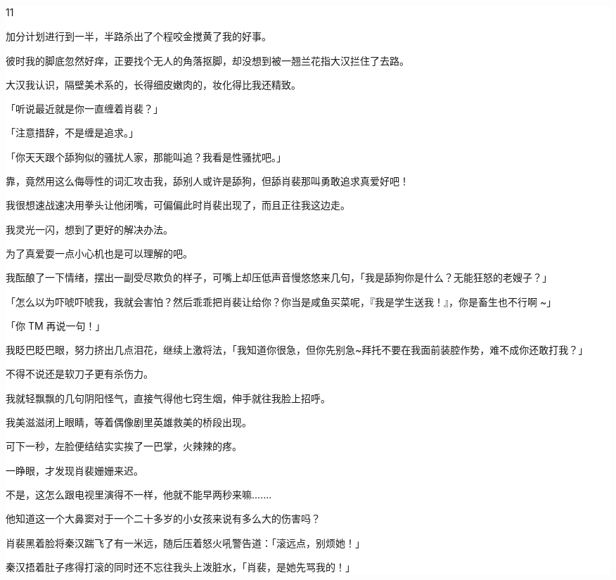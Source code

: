 
11


加分计划进行到一半，半路杀出了个程咬金搅黄了我的好事。


彼时我的脚底忽然好痒，正要找个无人的角落抠脚，却没想到被一翘兰花指大汉拦住了去路。


大汉我认识，隔壁美术系的，长得细皮嫩肉的，妆化得比我还精致。


「听说最近就是你一直缠着肖裴？」


「注意措辞，不是缠是追求。」


「你天天跟个舔狗似的骚扰人家，那能叫追？我看是性骚扰吧。」


靠，竟然用这么侮辱性的词汇攻击我，舔别人或许是舔狗，但舔肖裴那叫勇敢追求真爱好吧！


我很想速战速决用拳头让他闭嘴，可偏偏此时肖裴出现了，而且正往我这边走。


我灵光一闪，想到了更好的解决办法。


为了真爱耍一点小心机也是可以理解的吧。


我酝酿了一下情绪，摆出一副受尽欺负的样子，可嘴上却压低声音慢悠悠来几句，「我是舔狗你是什么？无能狂怒的老嫂子？」


「怎么以为吓唬吓唬我，我就会害怕？然后乖乖把肖裴让给你？你当是咸鱼买菜呢，『我是学生送我！』，你是畜生也不行啊 ~」


「你 TM 再说一句！」


我眨巴眨巴眼，努力挤出几点泪花，继续上激将法，「我知道你很急，但你先别急~拜托不要在我面前装腔作势，难不成你还敢打我？」


不得不说还是软刀子更有杀伤力。


我就轻飘飘的几句阴阳怪气，直接气得他七窍生烟，伸手就往我脸上招呼。


我美滋滋闭上眼睛，等着偶像剧里英雄救美的桥段出现。


可下一秒，左脸便结结实实挨了一巴掌，火辣辣的疼。


一睁眼，才发现肖裴姗姗来迟。


不是，这怎么跟电视里演得不一样，他就不能早两秒来嘛.......


他知道这一个大鼻窦对于一个二十多岁的小女孩来说有多么大的伤害吗？


肖裴黑着脸将秦汉踹飞了有一米远，随后压着怒火吼警告道：「滚远点，别烦她！」


秦汉捂着肚子疼得打滚的同时还不忘往我头上泼脏水，「肖裴，是她先骂我的！」

